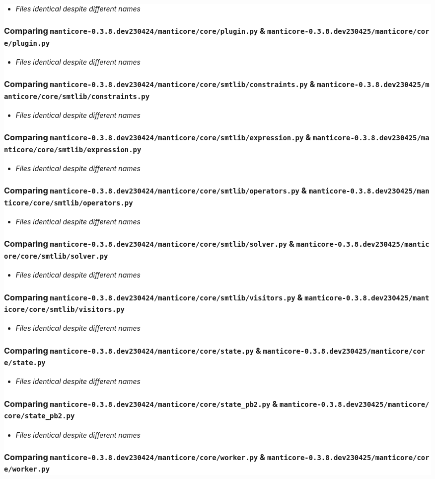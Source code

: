  * *Files identical despite different names*

### Comparing `manticore-0.3.8.dev230424/manticore/core/plugin.py` & `manticore-0.3.8.dev230425/manticore/core/plugin.py`

 * *Files identical despite different names*

### Comparing `manticore-0.3.8.dev230424/manticore/core/smtlib/constraints.py` & `manticore-0.3.8.dev230425/manticore/core/smtlib/constraints.py`

 * *Files identical despite different names*

### Comparing `manticore-0.3.8.dev230424/manticore/core/smtlib/expression.py` & `manticore-0.3.8.dev230425/manticore/core/smtlib/expression.py`

 * *Files identical despite different names*

### Comparing `manticore-0.3.8.dev230424/manticore/core/smtlib/operators.py` & `manticore-0.3.8.dev230425/manticore/core/smtlib/operators.py`

 * *Files identical despite different names*

### Comparing `manticore-0.3.8.dev230424/manticore/core/smtlib/solver.py` & `manticore-0.3.8.dev230425/manticore/core/smtlib/solver.py`

 * *Files identical despite different names*

### Comparing `manticore-0.3.8.dev230424/manticore/core/smtlib/visitors.py` & `manticore-0.3.8.dev230425/manticore/core/smtlib/visitors.py`

 * *Files identical despite different names*

### Comparing `manticore-0.3.8.dev230424/manticore/core/state.py` & `manticore-0.3.8.dev230425/manticore/core/state.py`

 * *Files identical despite different names*

### Comparing `manticore-0.3.8.dev230424/manticore/core/state_pb2.py` & `manticore-0.3.8.dev230425/manticore/core/state_pb2.py`

 * *Files identical despite different names*

### Comparing `manticore-0.3.8.dev230424/manticore/core/worker.py` & `manticore-0.3.8.dev230425/manticore/core/worker.py`
